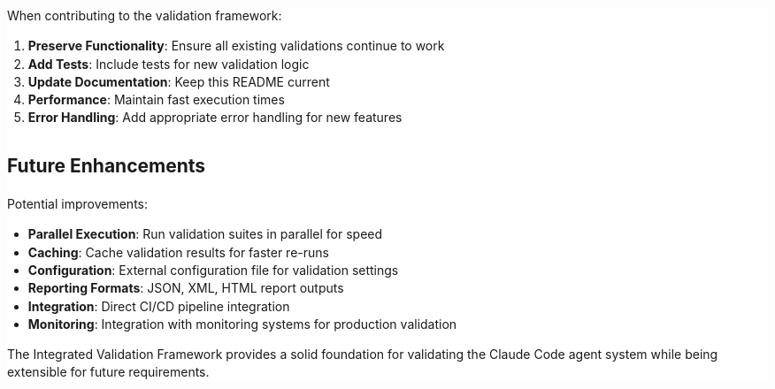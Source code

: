 When contributing to the validation framework:

1. **Preserve Functionality**: Ensure all existing validations continue to work
2. **Add Tests**: Include tests for new validation logic
3. **Update Documentation**: Keep this README current
4. **Performance**: Maintain fast execution times
5. **Error Handling**: Add appropriate error handling for new features

## Future Enhancements

Potential improvements:

- **Parallel Execution**: Run validation suites in parallel for speed
- **Caching**: Cache validation results for faster re-runs
- **Configuration**: External configuration file for validation settings
- **Reporting Formats**: JSON, XML, HTML report outputs
- **Integration**: Direct CI/CD pipeline integration
- **Monitoring**: Integration with monitoring systems for production validation

The Integrated Validation Framework provides a solid foundation for validating the Claude Code agent system while being extensible for future requirements.
